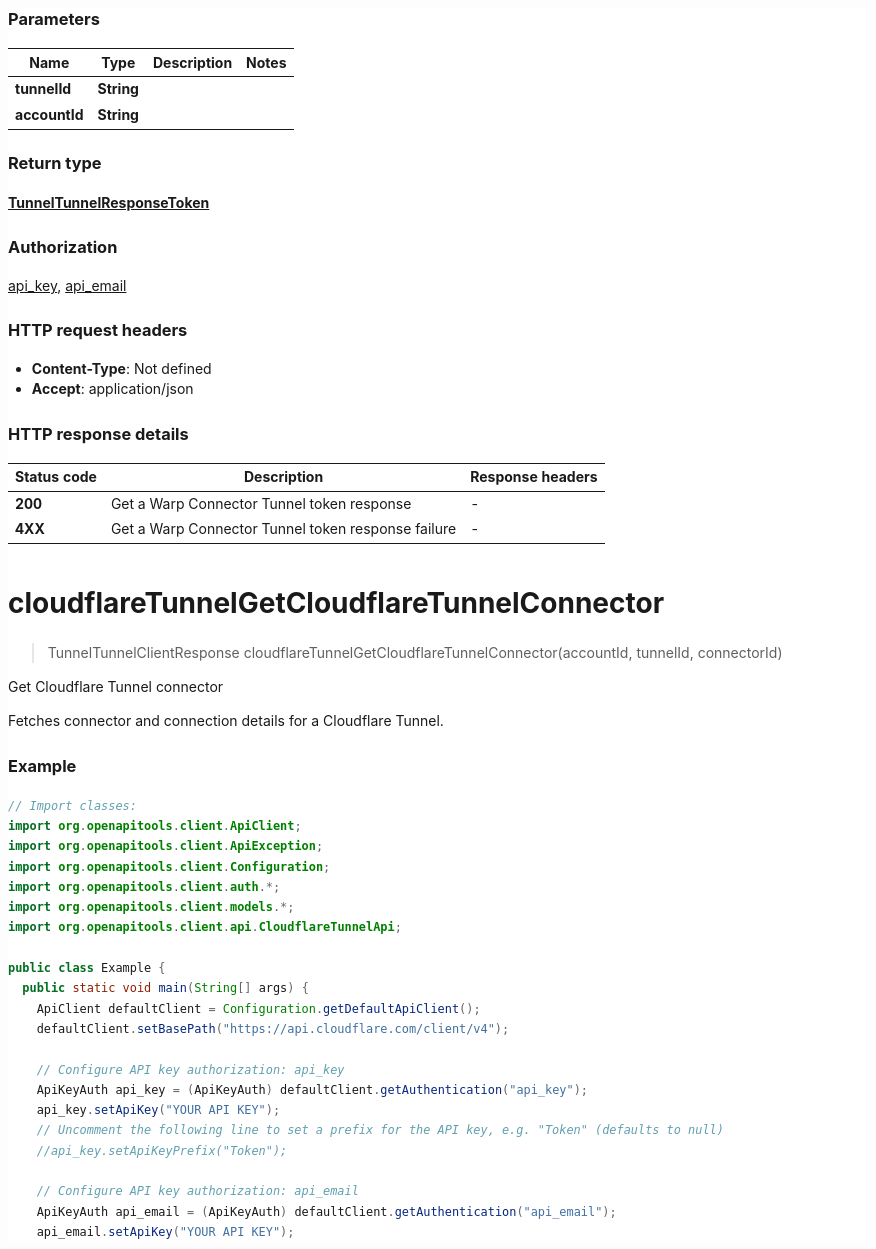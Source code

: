 ### Parameters

| Name | Type | Description  | Notes |
|------------- | ------------- | ------------- | -------------|
| **tunnelId** | **String**|  | |
| **accountId** | **String**|  | |

### Return type

[**TunnelTunnelResponseToken**](TunnelTunnelResponseToken.md)

### Authorization

[api_key](../README.md#api_key), [api_email](../README.md#api_email)

### HTTP request headers

 - **Content-Type**: Not defined
 - **Accept**: application/json

### HTTP response details
| Status code | Description | Response headers |
|-------------|-------------|------------------|
| **200** | Get a Warp Connector Tunnel token response |  -  |
| **4XX** | Get a Warp Connector Tunnel token response failure |  -  |

<a id="cloudflareTunnelGetCloudflareTunnelConnector"></a>
# **cloudflareTunnelGetCloudflareTunnelConnector**
> TunnelTunnelClientResponse cloudflareTunnelGetCloudflareTunnelConnector(accountId, tunnelId, connectorId)

Get Cloudflare Tunnel connector

Fetches connector and connection details for a Cloudflare Tunnel.

### Example
```java
// Import classes:
import org.openapitools.client.ApiClient;
import org.openapitools.client.ApiException;
import org.openapitools.client.Configuration;
import org.openapitools.client.auth.*;
import org.openapitools.client.models.*;
import org.openapitools.client.api.CloudflareTunnelApi;

public class Example {
  public static void main(String[] args) {
    ApiClient defaultClient = Configuration.getDefaultApiClient();
    defaultClient.setBasePath("https://api.cloudflare.com/client/v4");
    
    // Configure API key authorization: api_key
    ApiKeyAuth api_key = (ApiKeyAuth) defaultClient.getAuthentication("api_key");
    api_key.setApiKey("YOUR API KEY");
    // Uncomment the following line to set a prefix for the API key, e.g. "Token" (defaults to null)
    //api_key.setApiKeyPrefix("Token");

    // Configure API key authorization: api_email
    ApiKeyAuth api_email = (ApiKeyAuth) defaultClient.getAuthentication("api_email");
    api_email.setApiKey("YOUR API KEY");
```